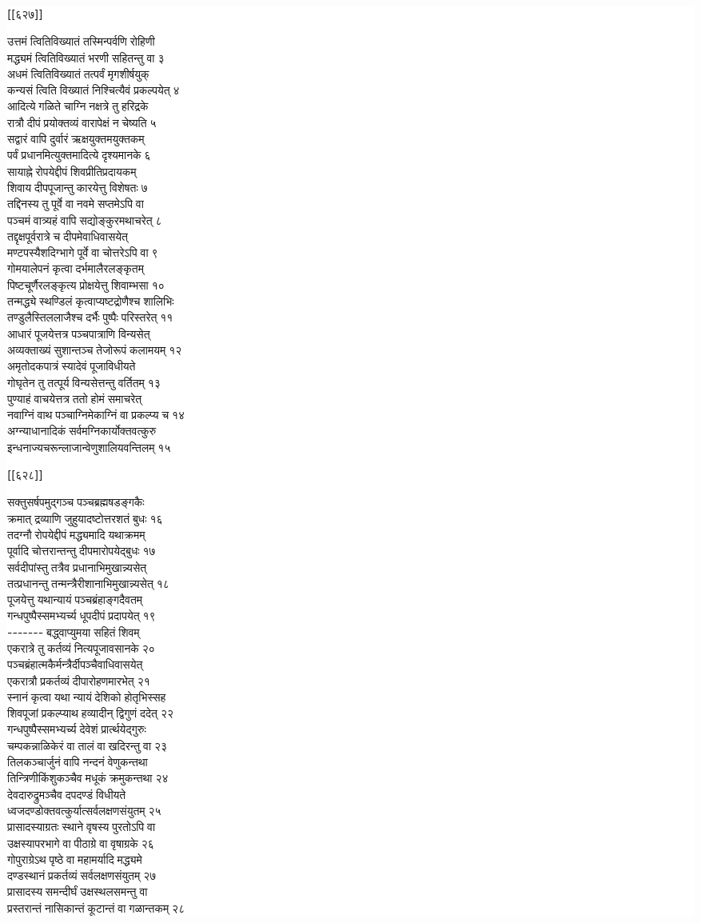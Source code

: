 [[६२७]]  

उत्तमं त्वितिविख्यातं तस्मिन्पर्वणि रोहिणी  
मद्ध्यमं त्वितिविख्यातं भरणी सहितन्तु वा ३  
अधमं त्वितिविख्यातं तत्पर्वं मृगशीर्षयुक्  
कन्यसं त्विति विख्यातं निश्चित्यैवं प्रकल्पयेत् ४  
आदित्ये गळिते चाग्नि नक्षत्रे तु हरिद्रके  
रात्रौ दीपं प्रयोक्तव्यं वारापेक्षं न चेष्यति ५  
सद्वारं वापि दुर्वारं ऋक्षयुक्तमयुक्तकम्  
पर्वं प्रधानमित्युक्तमादित्ये दृश्यमानके ६  
सायाह्ने रोपयेद्दीपं शिवप्रीतिप्रदायकम्  
शिवाय दीपपूजान्तु कारयेत्तु विशेषतः ७  
तद्दिनस्य तु पूर्वे वा नवमे सप्तमेऽपि वा  
पञ्चमं वात्र्यहं वापि सद्योङ्कुरमथाचरेत् ८  
तद्दृक्षपूर्वरात्रे च दीपमेवाधिवासयेत्  
मण्टपस्यैशदिग्भागे पूर्वे वा चोत्तरेऽपि वा ९  
गोमयालेपनं कृत्वा दर्भमालैरलङ्कृतम्  
पिष्टचूर्णैरलङ्कृत्य प्रोक्षयेत्तु शिवाम्भसा १०  
तन्मद्ध्ये स्थण्डिलं कृत्वाप्यष्टद्रोणैश्च शालिभिः  
तण्डुलैस्तिललाजैश्च दर्भैः पुष्पैः परिस्तरेत् ११  
आधारं पूजयेत्तत्र पञ्चपात्राणि विन्यसेत्  
अव्यक्ताख्यं सुशान्तञ्च तेजोरूपं कलामयम् १२  
अमृतोदकपात्रं स्यादेवं पूजाविधीयते  
गोघृतेन तु तत्पूर्य विन्यसेत्तन्तु वर्तितम् १३  
पुण्याहं वाचयेत्तत्र ततो होमं समाचरेत्  
नवाग्निं वाथ पञ्चाग्निमेकाग्निं वा प्रकल्प्य च १४  
अग्न्याधानादिकं सर्वमग्निकार्योक्तवत्कुरु  
इन्धनाज्यचरून्लाजान्वेणुशालियवन्तिलम् १५  

[[६२८]]  

सक्तुसर्षपमुद्गञ्च पञ्चब्रह्मषडङ्गकैः  
क्रमात् द्रव्याणि जुहुयादष्टोत्तरशतं बुधः १६  
तदग्नौ रोपयेद्दीपं मद्ध्यमादि यथाक्रमम्  
पूर्वादि चोत्तरान्तन्तु दीपमारोपयेद्बुधः १७  
सर्वदीपांस्तु तत्रैव प्रधानाभिमुखान्न्यसेत्  
तत्प्रधानन्तु तन्मन्त्रैरीशानाभिमुखान्न्यसेत् १८  
पूजयेत्तु यथान्यायं पञ्चब्रंहाङ्गदैवतम्  
गन्धपुष्पैस्समभ्यर्च्य धूपदीपं प्रदापयेत् १९  
------- बद्ध्वाप्युमया सहितं शिवम्  
एकरात्रे तु कर्तव्यं नित्यपूजावसानके २०  
पञ्चब्रंहात्मकैर्मन्त्रैर्दीपञ्चैवाधिवासयेत्  
एकरात्रौ प्रकर्तव्यं दीपारोहणमारभेत् २१  
स्नानं कृत्वा यथा न्यायं देशिको होतृभिस्सह  
शिवपूजां प्रकल्प्याथ हव्यादीन् द्विगुणं ददेत् २२  
गन्धपुष्पैस्समभ्यर्च्य देवेशं प्रार्त्थयेद्गुरुः  
चम्पकन्नाळिकेरं वा तालं वा खदिरन्तु वा २३  
तिलकञ्चार्जुनं वापि नन्दनं वेणुकन्तथा  
तिन्त्रिणीकिंशुकञ्चैव मधूकं क्रमुकन्तथा २४  
देवदारुद्रुमञ्चैव दपदण्डं विधीयते  
ध्वजदण्डोक्तवत्कुर्यात्सर्वलक्षणसंयुतम् २५  
प्रासादस्याग्रतः स्थाने वृषस्य पुरतोऽपि वा  
उक्षस्यापरभागे वा पीठाग्रे वा वृषाग्रके २६  
गोपुराग्रेऽथ पृष्ठे वा महामर्यादि मद्ध्यमे  
दण्डस्थानं प्रकर्तव्यं सर्वलक्षणसंयुतम् २७  
प्रासादस्य समन्दीर्घं उक्षस्थलसमन्तु वा  
प्रस्तरान्तं नासिकान्तं कूटान्तं वा गळान्तकम् २८  
